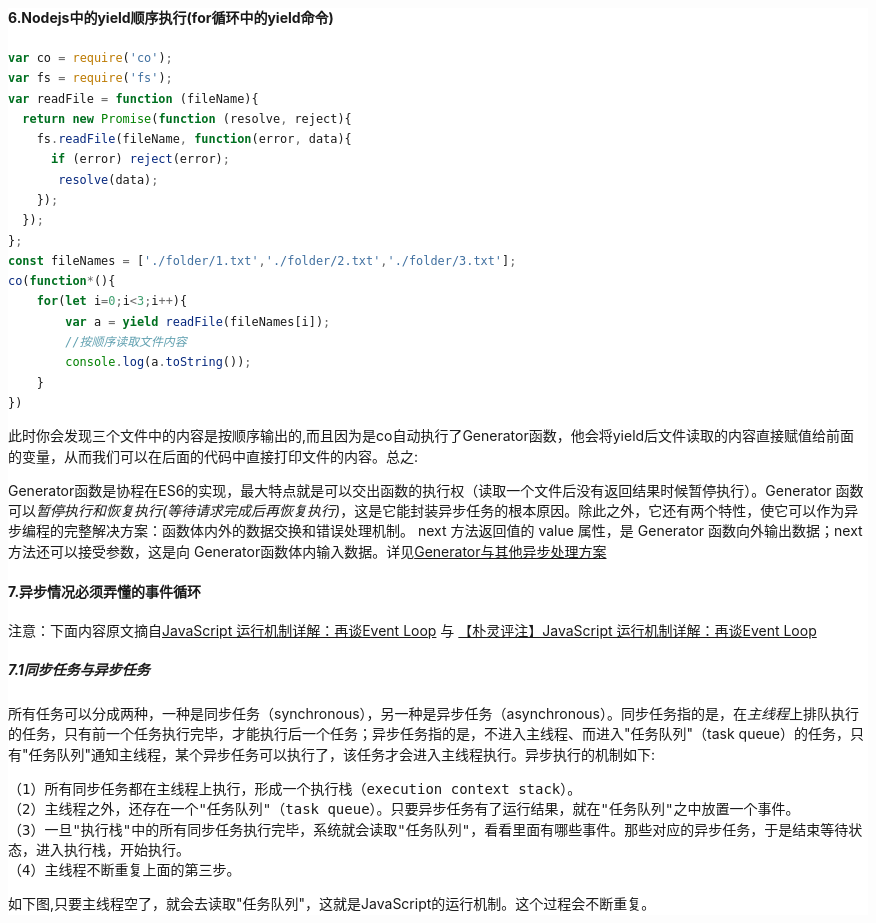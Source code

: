 #### 6.Nodejs中的yield顺序执行(for循环中的yield命令)
```js
var co = require('co');
var fs = require('fs');
var readFile = function (fileName){
  return new Promise(function (resolve, reject){
    fs.readFile(fileName, function(error, data){
      if (error) reject(error);
       resolve(data);
    });
  });
};
const fileNames = ['./folder/1.txt','./folder/2.txt','./folder/3.txt'];
co(function*(){
    for(let i=0;i<3;i++){
        var a = yield readFile(fileNames[i]);
        //按顺序读取文件内容
        console.log(a.toString());
    }
})
```
此时你会发现三个文件中的内容是按顺序输出的,而且因为是co自动执行了Generator函数，他会将yield后文件读取的内容直接赋值给前面的变量，从而我们可以在后面的代码中直接打印文件的内容。总之:

Generator函数是协程在ES6的实现，最大特点就是可以交出函数的执行权（读取一个文件后没有返回结果时候暂停执行）。Generator 函数可以*暂停执行和恢复执行(等待请求完成后再恢复执行)*，这是它能封装异步任务的根本原因。除此之外，它还有两个特性，使它可以作为异步编程的完整解决方案：函数体内外的数据交换和错误处理机制。 next 方法返回值的 value 属性，是 Generator 函数向外输出数据；next 方法还可以接受参数，这是向 Generator函数体内输入数据。详见[Generator与其他异步处理方案](https://github.com/liangklfangl/react-article-bucket/tree/master/async-programing)

#### 7.异步情况必须弄懂的事件循环
注意：下面内容原文摘自[JavaScript 运行机制详解：再谈Event Loop](http://www.ruanyifeng.com/blog/2014/10/event-loop.html) 与 [【朴灵评注】JavaScript 运行机制详解：再谈Event Loop](http://blog.csdn.net/lin_credible/article/details/40143961)

##### 7.1同步任务与异步任务
所有任务可以分成两种，一种是同步任务（synchronous），另一种是异步任务（asynchronous）。同步任务指的是，在*主线程*上排队执行的任务，只有前一个任务执行完毕，才能执行后一个任务；异步任务指的是，不进入主线程、而进入"任务队列"（task queue）的任务，只有"任务队列"通知主线程，某个异步任务可以执行了，该任务才会进入主线程执行。异步执行的机制如下:

<pre>
（1）所有同步任务都在主线程上执行，形成一个执行栈（execution context stack）。
（2）主线程之外，还存在一个"任务队列"（task queue）。只要异步任务有了运行结果，就在"任务队列"之中放置一个事件。
（3）一旦"执行栈"中的所有同步任务执行完毕，系统就会读取"任务队列"，看看里面有哪些事件。那些对应的异步任务，于是结束等待状态，进入执行栈，开始执行。
（4）主线程不断重复上面的第三步。
</pre>

如下图,只要主线程空了，就会去读取"任务队列"，这就是JavaScript的运行机制。这个过程会不断重复。

